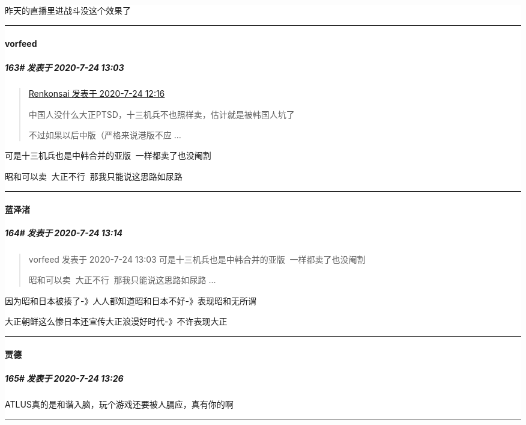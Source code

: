 昨天的直播里进战斗没这个效果了







*****

####  vorfeed  
##### 163#       发表于 2020-7-24 13:03



<blockquote><a href="httphttps://bbs.saraba1st.com/2b/forum.php?mod=redirect&amp;goto=findpost&amp;pid=48203074&amp;ptid=1949992" target="_blank">Renkonsai 发表于 2020-7-24 12:16</a>

中国人没什么大正PTSD，十三机兵不也照样卖，估计就是被韩国人坑了


不过如果以后中版（严格来说港版不应 ...</blockquote>
可是十三机兵也是中韩合并的亚版  一样都卖了也没阉割

昭和可以卖  大正不行  那我只能说这思路如尿路







*****

####  蓝泽渚  
##### 164#       发表于 2020-7-24 13:14



<blockquote>vorfeed 发表于 2020-7-24 13:03
可是十三机兵也是中韩合并的亚版  一样都卖了也没阉割

昭和可以卖  大正不行  那我只能说这思路如尿路 ...</blockquote>
因为昭和日本被揍了-》人人都知道昭和日本不好-》表现昭和无所谓

大正朝鲜这么惨日本还宣传大正浪漫好时代-》不许表现大正







*****

####  贾德  
##### 165#       发表于 2020-7-24 13:26




ATLUS真的是和谐入脑，玩个游戏还要被人膈应，真有你的啊







*****
